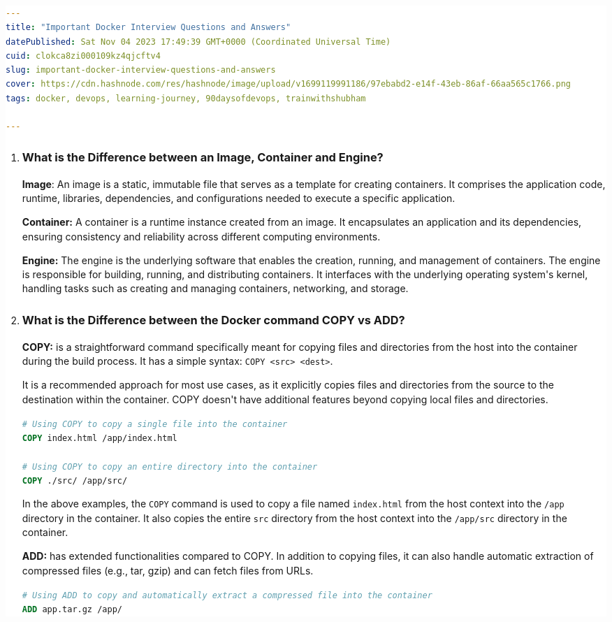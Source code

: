 ```yaml
---
title: "Important Docker Interview Questions and Answers"
datePublished: Sat Nov 04 2023 17:49:39 GMT+0000 (Coordinated Universal Time)
cuid: clokca8zi000109kz4qjcftv4
slug: important-docker-interview-questions-and-answers
cover: https://cdn.hashnode.com/res/hashnode/image/upload/v1699119991186/97ebabd2-e14f-43eb-86af-66aa565c1766.png
tags: docker, devops, learning-journey, 90daysofdevops, trainwithshubham

---
```


1. ### **What is the Difference between an Image, Container and Engine?**
    
    **Image**: An image is a static, immutable file that serves as a template for creating containers. It comprises the application code, runtime, libraries, dependencies, and configurations needed to execute a specific application.
    
    **Container:** A container is a runtime instance created from an image. It encapsulates an application and its dependencies, ensuring consistency and reliability across different computing environments.
    
    **Engine:** The engine is the underlying software that enables the creation, running, and management of containers. The engine is responsible for building, running, and distributing containers. It interfaces with the underlying operating system's kernel, handling tasks such as creating and managing containers, networking, and storage.
    
2. ### **What is the Difference between the Docker command COPY vs ADD?**
    
    **COPY:** is a straightforward command specifically meant for copying files and directories from the host into the container during the build process. It has a simple syntax: `COPY <src> <dest>`.
    
    It is a recommended approach for most use cases, as it explicitly copies files and directories from the source to the destination within the container. COPY doesn't have additional features beyond copying local files and directories.
    
    ```dockerfile
    # Using COPY to copy a single file into the container
    COPY index.html /app/index.html
    
    # Using COPY to copy an entire directory into the container
    COPY ./src/ /app/src/
    ```
    
    In the above examples, the `COPY` command is used to copy a file named `index.html` from the host context into the `/app` directory in the container. It also copies the entire `src` directory from the host context into the `/app/src` directory in the container.
    
    **ADD:** has extended functionalities compared to COPY. In addition to copying files, it can also handle automatic extraction of compressed files (e.g., tar, gzip) and can fetch files from URLs.
    
    ```dockerfile
    # Using ADD to copy and automatically extract a compressed file into the container
    ADD app.tar.gz /app/
    